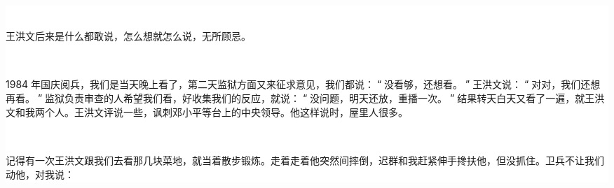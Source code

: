   <br/>
 </p>
 <p class="p2">
  <span class="s1">
   王洪文后来是什么都敢说，怎么想就怎么说，无所顾忌。
  </span>
 </p>
 <p class="p1">
  <span class="s1">
  </span>
  <br/>
 </p>
 <p class="p2">
  <span class="s2">
   1984
  </span>
  <span class="s1">
   年国庆阅兵，我们是当天晚上看了，第二天监狱方面又来征求意见，我们都说：
  </span>
  <span class="s2">
   “
  </span>
  <span class="s1">
   没看够，还想看。
  </span>
  <span class="s2">
   ”
  </span>
  <span class="s1">
   王洪文说：
  </span>
  <span class="s2">
   “
  </span>
  <span class="s1">
   对对，我们还想再看。
  </span>
  <span class="s2">
   ”
  </span>
  <span class="s1">
   监狱负责审查的人希望我们看，好收集我们的反应，就说：
  </span>
  <span class="s2">
   “
  </span>
  <span class="s1">
   没问题，明天还放，重播一次。
  </span>
  <span class="s2">
   ”
  </span>
  <span class="s1">
   结果转天白天又看了一遍，就王洪文和我两个人。王洪文评说一些，讽刺邓小平等台上的中央领导。他这样说时，屋里人很多。
  </span>
 </p>
 <p class="p1">
  <span class="s1">
  </span>
  <br/>
 </p>
 <p class="p2">
  <span class="s1">
   记得有一次王洪文跟我们去看那几块菜地，就当着散步锻炼。走着走着他突然间摔倒，迟群和我赶紧伸手搀扶他，但没抓住。卫兵不让我们动他，对我说：